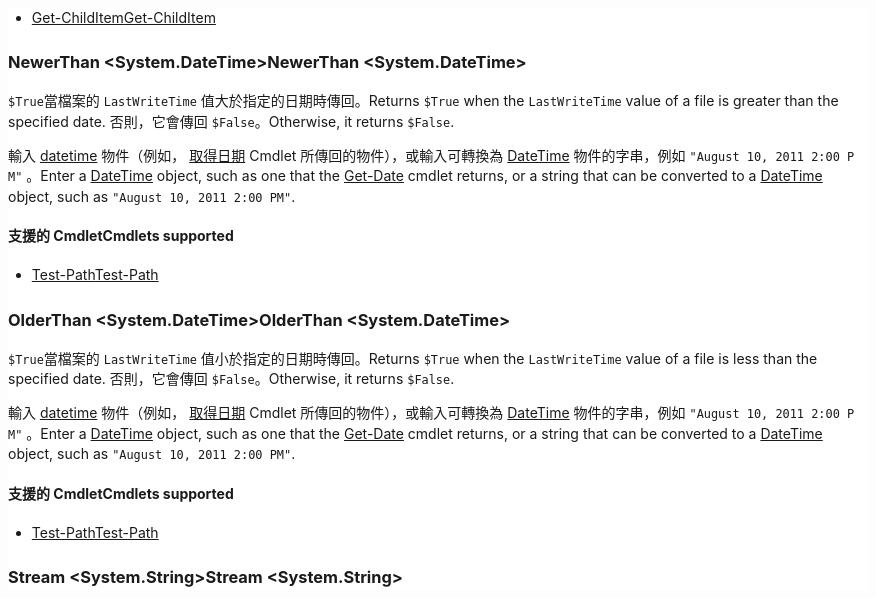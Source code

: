 - [<span data-ttu-id="9cff1-339">Get-ChildItem</span><span class="sxs-lookup"><span data-stu-id="9cff1-339">Get-ChildItem</span></span>](xref:Microsoft.PowerShell.Management.Get-ChildItem)

### <a name="newerthan-systemdatetime"></a><span data-ttu-id="9cff1-340">NewerThan \<System.DateTime\></span><span class="sxs-lookup"><span data-stu-id="9cff1-340">NewerThan \<System.DateTime\></span></span>

<span data-ttu-id="9cff1-341">`$True`當檔案的 `LastWriteTime` 值大於指定的日期時傳回。</span><span class="sxs-lookup"><span data-stu-id="9cff1-341">Returns `$True` when the `LastWriteTime` value of a file is greater than the specified date.</span></span> <span data-ttu-id="9cff1-342">否則，它會傳回 `$False`。</span><span class="sxs-lookup"><span data-stu-id="9cff1-342">Otherwise, it returns `$False`.</span></span>

<span data-ttu-id="9cff1-343">輸入 [datetime](/dotnet/api/system.datetime) 物件（例如， [取得日期](xref:Microsoft.PowerShell.Utility.Get-Date) Cmdlet 所傳回的物件），或輸入可轉換為 [DateTime](/dotnet/api/system.datetime) 物件的字串，例如 `"August 10, 2011 2:00 PM"` 。</span><span class="sxs-lookup"><span data-stu-id="9cff1-343">Enter a [DateTime](/dotnet/api/system.datetime) object, such as one that the [Get-Date](xref:Microsoft.PowerShell.Utility.Get-Date) cmdlet returns, or a string that can be converted to a [DateTime](/dotnet/api/system.datetime) object, such as `"August 10, 2011 2:00 PM"`.</span></span>

#### <a name="cmdlets-supported"></a><span data-ttu-id="9cff1-344">支援的 Cmdlet</span><span class="sxs-lookup"><span data-stu-id="9cff1-344">Cmdlets supported</span></span>

- [<span data-ttu-id="9cff1-345">Test-Path</span><span class="sxs-lookup"><span data-stu-id="9cff1-345">Test-Path</span></span>](xref:Microsoft.PowerShell.Management.Test-Path)

### <a name="olderthan-systemdatetime"></a><span data-ttu-id="9cff1-346">OlderThan \<System.DateTime\></span><span class="sxs-lookup"><span data-stu-id="9cff1-346">OlderThan \<System.DateTime\></span></span>

<span data-ttu-id="9cff1-347">`$True`當檔案的 `LastWriteTime` 值小於指定的日期時傳回。</span><span class="sxs-lookup"><span data-stu-id="9cff1-347">Returns `$True` when the `LastWriteTime` value of a file is less than the specified date.</span></span> <span data-ttu-id="9cff1-348">否則，它會傳回 `$False`。</span><span class="sxs-lookup"><span data-stu-id="9cff1-348">Otherwise, it returns `$False`.</span></span>

<span data-ttu-id="9cff1-349">輸入 [datetime](/dotnet/api/system.datetime) 物件（例如， [取得日期](xref:Microsoft.PowerShell.Utility.Get-Date) Cmdlet 所傳回的物件），或輸入可轉換為 [DateTime](/dotnet/api/system.datetime) 物件的字串，例如 `"August 10, 2011 2:00 PM"` 。</span><span class="sxs-lookup"><span data-stu-id="9cff1-349">Enter a [DateTime](/dotnet/api/system.datetime) object, such as one that the [Get-Date](xref:Microsoft.PowerShell.Utility.Get-Date) cmdlet returns, or a string that can be converted to a [DateTime](/dotnet/api/system.datetime) object, such as `"August 10, 2011 2:00 PM"`.</span></span>

#### <a name="cmdlets-supported"></a><span data-ttu-id="9cff1-350">支援的 Cmdlet</span><span class="sxs-lookup"><span data-stu-id="9cff1-350">Cmdlets supported</span></span>

- [<span data-ttu-id="9cff1-351">Test-Path</span><span class="sxs-lookup"><span data-stu-id="9cff1-351">Test-Path</span></span>](xref:Microsoft.PowerShell.Management.Test-Path)

### <a name="stream-systemstring"></a><span data-ttu-id="9cff1-352">Stream \<System.String\></span><span class="sxs-lookup"><span data-stu-id="9cff1-352">Stream \<System.String\></span></span>
